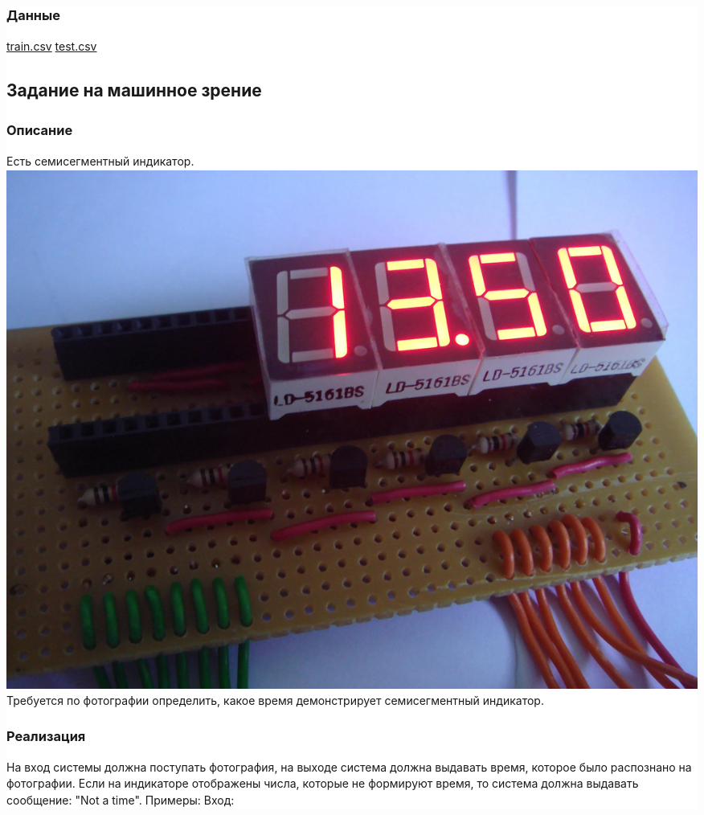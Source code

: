### Данные
[train.csv](datasets/train.csv)
[test.csv](datasets/test.csv)
## Задание на машинное зрение
### Описание
Есть семисегментный индикатор.
![indicator](img/1350.jpg)
Требуется по фотографии определить, какое время демонстрирует семисегментный индикатор. 
### Реализация
На вход системы должна поступать фотография, на выходе система должна выдавать время, которое было распознано на фотографии. Если на индикаторе отображены числа, которые не формируют время, то система должна выдавать сообщение: "Not a time".
Примеры:
Вход: 